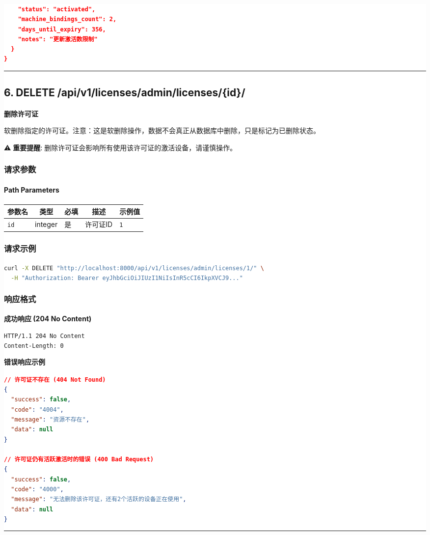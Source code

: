 ```json
    "status": "activated",
    "machine_bindings_count": 2,
    "days_until_expiry": 356,
    "notes": "更新激活数限制"
  }
}
```

---

## 6. DELETE /api/v1/licenses/admin/licenses/{id}/

**删除许可证**

软删除指定的许可证。注意：这是软删除操作，数据不会真正从数据库中删除，只是标记为已删除状态。

⚠️ **重要提醒**: 删除许可证会影响所有使用该许可证的激活设备，请谨慎操作。

### 请求参数

#### Path Parameters

| 参数名 | 类型 | 必填 | 描述 | 示例值 |
|-------|------|------|------|-------|
| `id` | integer | 是 | 许可证ID | `1` |

### 请求示例

```bash
curl -X DELETE "http://localhost:8000/api/v1/licenses/admin/licenses/1/" \
  -H "Authorization: Bearer eyJhbGciOiJIUzI1NiIsInR5cCI6IkpXVCJ9..."
```

### 响应格式

**成功响应 (204 No Content)**

```http
HTTP/1.1 204 No Content
Content-Length: 0
```

**错误响应示例**

```json
// 许可证不存在 (404 Not Found)
{
  "success": false,
  "code": "4004",
  "message": "资源不存在",
  "data": null
}

// 许可证仍有活跃激活时的错误 (400 Bad Request)
{
  "success": false,
  "code": "4000",
  "message": "无法删除该许可证，还有2个活跃的设备正在使用",
  "data": null
}
```

---